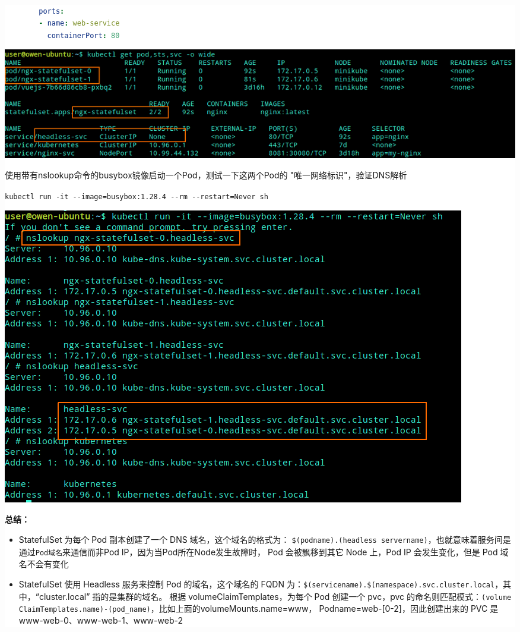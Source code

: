 ``` yaml
        ports:
        - name: web-service
          containerPort: 80
```

![statefulset-1](./_images/statefulset-1.png)

使用带有nslookup命令的busybox镜像启动一个Pod，测试一下这两个Pod的 "唯一网络标识"，验证DNS解析

`kubectl run -it --image=busybox:1.28.4 --rm --restart=Never sh`

  ![nslookup-sts](./_images/nslookup-sts.png)

**总结：**

- StatefulSet 为每个 Pod 副本创建了一个 DNS 域名，这个域名的格式为： `$(podname).(headless servername)`，也就意味着服务间是通过`Pod域名`来通信而非Pod IP，因为当Pod所在Node发生故障时， Pod 会被飘移到其它 Node 上，Pod IP 会发生变化，但是 Pod 域名不会有变化

- StatefulSet 使用 Headless 服务来控制 Pod 的域名，这个域名的 FQDN 为：`$(servicename).$(namespace).svc.cluster.local`，其中，“cluster.local” 指的是集群的域名。 根据 volumeClaimTemplates，为每个 Pod 创建一个 pvc，pvc 的命名则匹配模式：`(volumeClaimTemplates.name)-(pod_name)`，比如上面的volumeMounts.name=www， Podname=web-[0-2]，因此创建出来的 PVC 是 www-web-0、www-web-1、www-web-2

